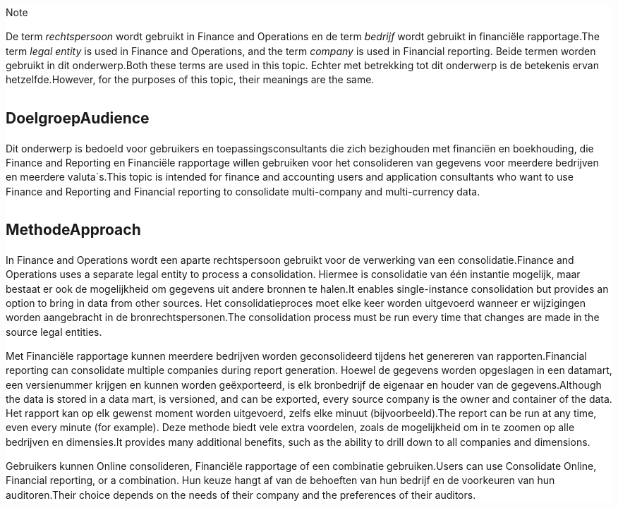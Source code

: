 > [!NOTE]
> <span data-ttu-id="238c4-109">De term *rechtspersoon* wordt gebruikt in Finance and Operations en de term *bedrijf* wordt gebruikt in financiële rapportage.</span><span class="sxs-lookup"><span data-stu-id="238c4-109">The term *legal entity* is used in Finance and Operations, and the term *company* is used in Financial reporting.</span></span> <span data-ttu-id="238c4-110">Beide termen worden gebruikt in dit onderwerp.</span><span class="sxs-lookup"><span data-stu-id="238c4-110">Both these terms are used in this topic.</span></span> <span data-ttu-id="238c4-111">Echter met betrekking tot dit onderwerp is de betekenis ervan hetzelfde.</span><span class="sxs-lookup"><span data-stu-id="238c4-111">However, for the purposes of this topic, their meanings are the same.</span></span>

## <a name="audience"></a><span data-ttu-id="238c4-112">Doelgroep</span><span class="sxs-lookup"><span data-stu-id="238c4-112">Audience</span></span>
<span data-ttu-id="238c4-113">Dit onderwerp is bedoeld voor gebruikers en toepassingsconsultants die zich bezighouden met financiën en boekhouding, die Finance and Reporting en Financiële rapportage willen gebruiken voor het consolideren van gegevens voor meerdere bedrijven en meerdere valuta´s.</span><span class="sxs-lookup"><span data-stu-id="238c4-113">This topic is intended for finance and accounting users and application consultants who want to use Finance and Reporting and Financial reporting to consolidate multi-company and multi-currency data.</span></span>

## <a name="approach"></a><span data-ttu-id="238c4-114">Methode</span><span class="sxs-lookup"><span data-stu-id="238c4-114">Approach</span></span>
<span data-ttu-id="238c4-115">In Finance and Operations wordt een aparte rechtspersoon gebruikt voor de verwerking van een consolidatie.</span><span class="sxs-lookup"><span data-stu-id="238c4-115">Finance and Operations uses a separate legal entity to process a consolidation.</span></span> <span data-ttu-id="238c4-116">Hiermee is consolidatie van één instantie mogelijk, maar bestaat er ook de mogelijkheid om gegevens uit andere bronnen te halen.</span><span class="sxs-lookup"><span data-stu-id="238c4-116">It enables single-instance consolidation but provides an option to bring in data from other sources.</span></span> <span data-ttu-id="238c4-117">Het consolidatieproces moet elke keer worden uitgevoerd wanneer er wijzigingen worden aangebracht in de bronrechtspersonen.</span><span class="sxs-lookup"><span data-stu-id="238c4-117">The consolidation process must be run every time that changes are made in the source legal entities.</span></span>

<span data-ttu-id="238c4-118">Met Financiële rapportage kunnen meerdere bedrijven worden geconsolideerd tijdens het genereren van rapporten.</span><span class="sxs-lookup"><span data-stu-id="238c4-118">Financial reporting can consolidate multiple companies during report generation.</span></span> <span data-ttu-id="238c4-119">Hoewel de gegevens worden opgeslagen in een datamart, een versienummer krijgen en kunnen worden geëxporteerd, is elk bronbedrijf de eigenaar en houder van de gegevens.</span><span class="sxs-lookup"><span data-stu-id="238c4-119">Although the data is stored in a data mart, is versioned, and can be exported, every source company is the owner and container of the data.</span></span> <span data-ttu-id="238c4-120">Het rapport kan op elk gewenst moment worden uitgevoerd, zelfs elke minuut (bijvoorbeeld).</span><span class="sxs-lookup"><span data-stu-id="238c4-120">The report can be run at any time, even every minute (for example).</span></span> <span data-ttu-id="238c4-121">Deze methode biedt vele extra voordelen, zoals de mogelijkheid om in te zoomen op alle bedrijven en dimensies.</span><span class="sxs-lookup"><span data-stu-id="238c4-121">It provides many additional benefits, such as the ability to drill down to all companies and dimensions.</span></span>

<span data-ttu-id="238c4-122">Gebruikers kunnen Online consolideren, Financiële rapportage of een combinatie gebruiken.</span><span class="sxs-lookup"><span data-stu-id="238c4-122">Users can use Consolidate Online, Financial reporting, or a combination.</span></span> <span data-ttu-id="238c4-123">Hun keuze hangt af van de behoeften van hun bedrijf en de voorkeuren van hun auditoren.</span><span class="sxs-lookup"><span data-stu-id="238c4-123">Their choice depends on the needs of their company and the preferences of their auditors.</span></span>
